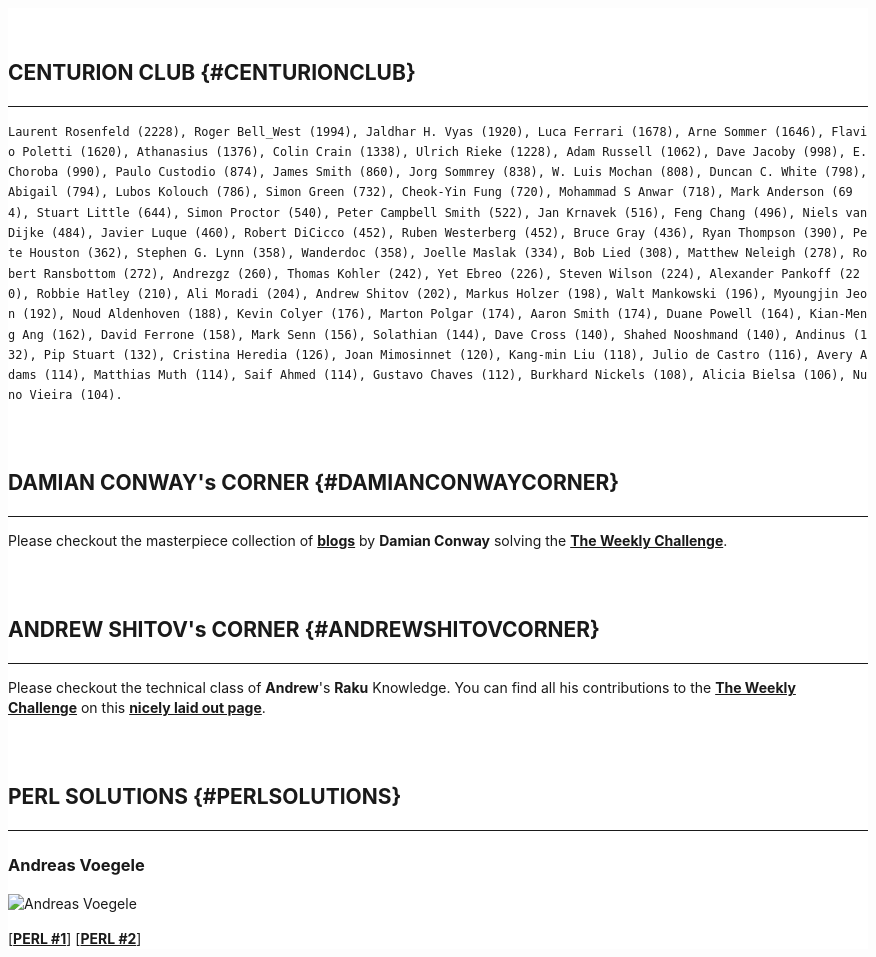<br>

## CENTURION CLUB {#CENTURIONCLUB}
***

    Laurent Rosenfeld (2228), Roger Bell_West (1994), Jaldhar H. Vyas (1920), Luca Ferrari (1678), Arne Sommer (1646), Flavio Poletti (1620), Athanasius (1376), Colin Crain (1338), Ulrich Rieke (1228), Adam Russell (1062), Dave Jacoby (998), E. Choroba (990), Paulo Custodio (874), James Smith (860), Jorg Sommrey (838), W. Luis Mochan (808), Duncan C. White (798), Abigail (794), Lubos Kolouch (786), Simon Green (732), Cheok-Yin Fung (720), Mohammad S Anwar (718), Mark Anderson (694), Stuart Little (644), Simon Proctor (540), Peter Campbell Smith (522), Jan Krnavek (516), Feng Chang (496), Niels van Dijke (484), Javier Luque (460), Robert DiCicco (452), Ruben Westerberg (452), Bruce Gray (436), Ryan Thompson (390), Pete Houston (362), Stephen G. Lynn (358), Wanderdoc (358), Joelle Maslak (334), Bob Lied (308), Matthew Neleigh (278), Robert Ransbottom (272), Andrezgz (260), Thomas Kohler (242), Yet Ebreo (226), Steven Wilson (224), Alexander Pankoff (220), Robbie Hatley (210), Ali Moradi (204), Andrew Shitov (202), Markus Holzer (198), Walt Mankowski (196), Myoungjin Jeon (192), Noud Aldenhoven (188), Kevin Colyer (176), Marton Polgar (174), Aaron Smith (174), Duane Powell (164), Kian-Meng Ang (162), David Ferrone (158), Mark Senn (156), Solathian (144), Dave Cross (140), Shahed Nooshmand (140), Andinus (132), Pip Stuart (132), Cristina Heredia (126), Joan Mimosinnet (120), Kang-min Liu (118), Julio de Castro (116), Avery Adams (114), Matthias Muth (114), Saif Ahmed (114), Gustavo Chaves (112), Burkhard Nickels (108), Alicia Bielsa (106), Nuno Vieira (104).

<br>

## DAMIAN CONWAY's CORNER {#DAMIANCONWAYCORNER}
***

Please checkout the masterpiece collection of [**blogs**](/blog/damian-corner) by **Damian Conway** solving the **[The Weekly Challenge](/challenges)**.

<br>

## ANDREW SHITOV's CORNER {#ANDREWSHITOVCORNER}
***

Please checkout the technical class of **Andrew**'s **Raku** Knowledge. You can find all his contributions to the **[The Weekly Challenge](/challenges)** on this [**nicely laid out page**](https://andrewshitov.com/raku-challenges-index/).

<br>

## PERL SOLUTIONS {#PERLSOLUTIONS}

***

### Andreas Voegele
![Andreas Voegele](/images/team/andreas-voegele.jpg)

[[**PERL #1**](https://github.com/manwar/perlweeklychallenge-club/blob/master/challenge-224/andreas-voegele/perl/ch-1.pl)]
[[**PERL #2**](https://github.com/manwar/perlweeklychallenge-club/blob/master/challenge-224/andreas-voegele/perl/ch-2.pl)]
